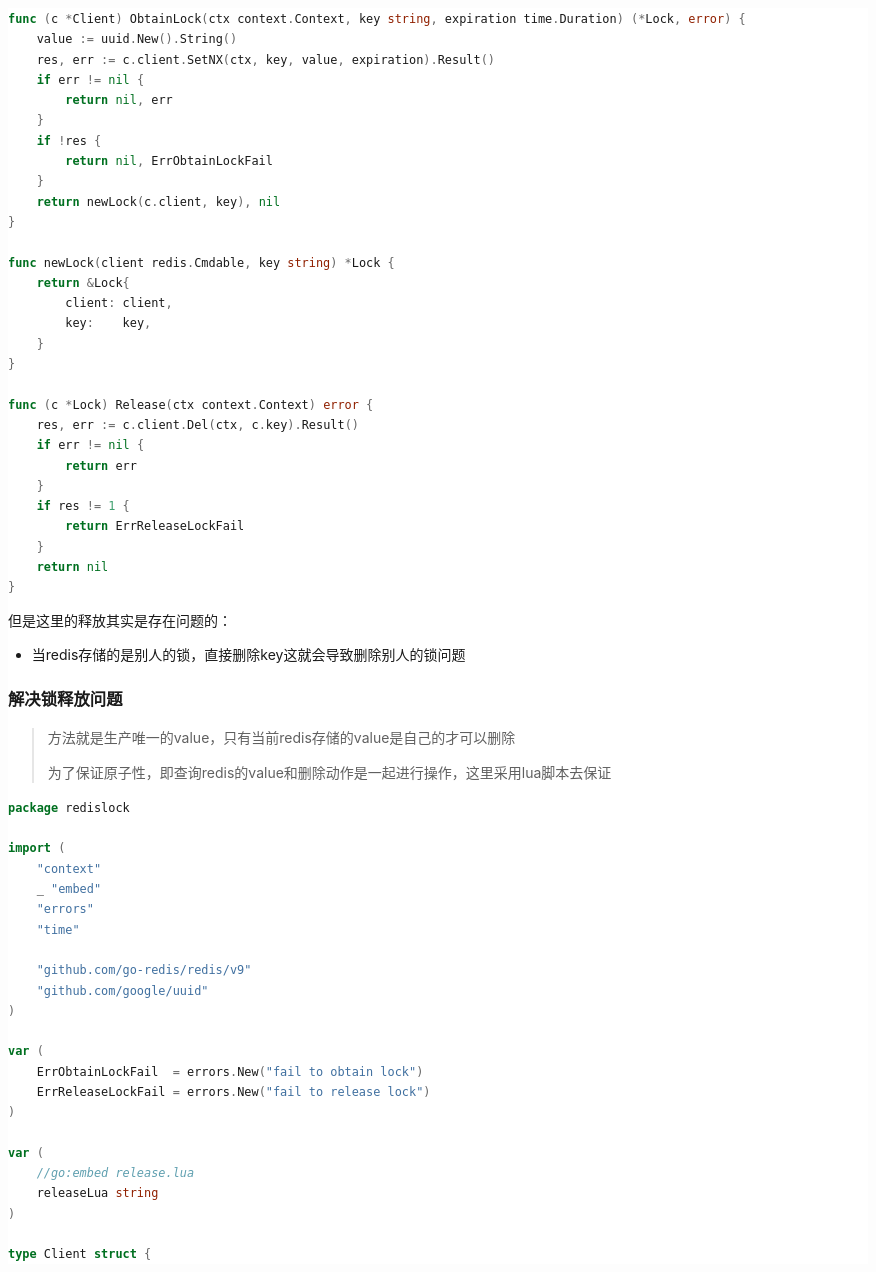 ```go
func (c *Client) ObtainLock(ctx context.Context, key string, expiration time.Duration) (*Lock, error) {
	value := uuid.New().String()
	res, err := c.client.SetNX(ctx, key, value, expiration).Result()
	if err != nil {
		return nil, err
	}
	if !res {
		return nil, ErrObtainLockFail
	}
	return newLock(c.client, key), nil
}

func newLock(client redis.Cmdable, key string) *Lock {
	return &Lock{
		client: client,
		key:    key,
	}
}

func (c *Lock) Release(ctx context.Context) error {
	res, err := c.client.Del(ctx, c.key).Result()
	if err != nil {
		return err
	}
	if res != 1 {
		return ErrReleaseLockFail
	}
	return nil
}
```

但是这里的释放其实是存在问题的：
- 当redis存储的是别人的锁，直接删除key这就会导致删除别人的锁问题

### 解决锁释放问题
> 方法就是生产唯一的value，只有当前redis存储的value是自己的才可以删除
> 
> 为了保证原子性，即查询redis的value和删除动作是一起进行操作，这里采用lua脚本去保证

```go
package redislock

import (
	"context"
	_ "embed"
	"errors"
	"time"

	"github.com/go-redis/redis/v9"
	"github.com/google/uuid"
)

var (
	ErrObtainLockFail  = errors.New("fail to obtain lock")
	ErrReleaseLockFail = errors.New("fail to release lock")
)

var (
	//go:embed release.lua
	releaseLua string
)

type Client struct {
```